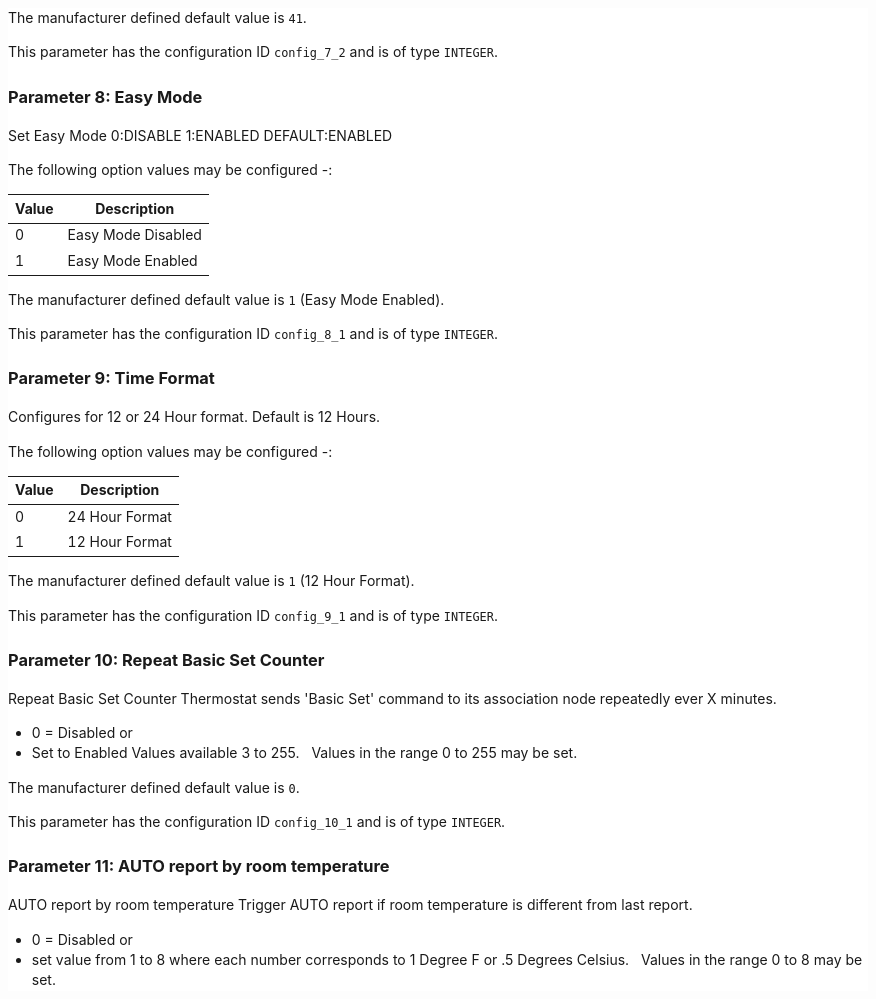 The manufacturer defined default value is ```41```.

This parameter has the configuration ID ```config_7_2``` and is of type ```INTEGER```.


### Parameter 8: Easy Mode

Set Easy Mode 0:DISABLE 1:ENABLED DEFAULT:ENABLED

The following option values may be configured -:

| Value  | Description |
|--------|-------------|
| 0 | Easy Mode Disabled |
| 1 | Easy Mode Enabled |

The manufacturer defined default value is ```1``` (Easy Mode Enabled).

This parameter has the configuration ID ```config_8_1``` and is of type ```INTEGER```.


### Parameter 9: Time Format

Configures for 12 or 24 Hour format. Default is 12 Hours.

The following option values may be configured -:

| Value  | Description |
|--------|-------------|
| 0 | 24 Hour Format |
| 1 | 12 Hour Format |

The manufacturer defined default value is ```1``` (12 Hour Format).

This parameter has the configuration ID ```config_9_1``` and is of type ```INTEGER```.


### Parameter 10: Repeat Basic Set Counter

Repeat Basic Set Counter
Thermostat sends 'Basic Set' command to its association node repeatedly ever X minutes.

  * 0 = Disabled or
  * Set to Enabled Values available 3 to 255.  
Values in the range 0 to 255 may be set.

The manufacturer defined default value is ```0```.

This parameter has the configuration ID ```config_10_1``` and is of type ```INTEGER```.


### Parameter 11: AUTO report by room temperature

AUTO report by room temperature
Trigger AUTO report if room temperature is different from last report.

  * 0 = Disabled or
  * set value from 1 to 8 where each number corresponds to 1 Degree F or .5 Degrees Celsius.  
Values in the range 0 to 8 may be set.

